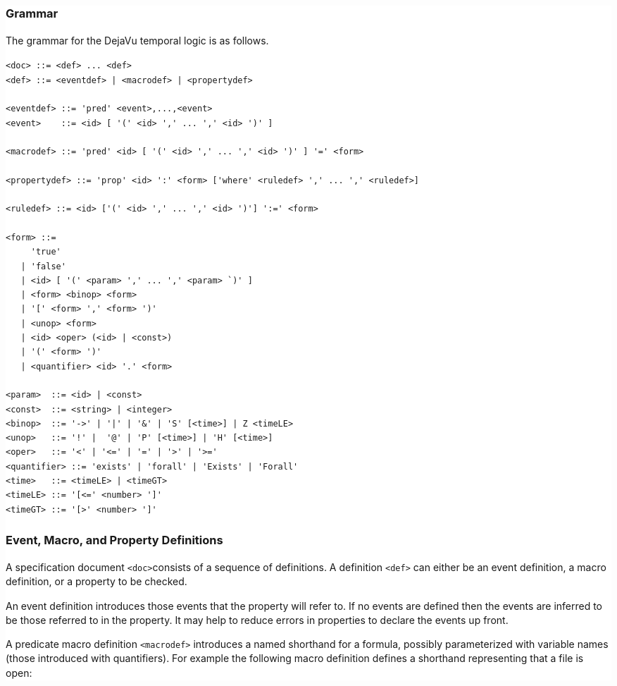 ### Grammar

The grammar for the DejaVu temporal logic is as follows.

    <doc> ::= <def> ... <def>
    <def> ::= <eventdef> | <macrodef> | <propertydef>

    <eventdef> ::= 'pred' <event>,...,<event>
    <event>    ::= <id> [ '(' <id> ',' ... ',' <id> ')' ]

    <macrodef> ::= 'pred' <id> [ '(' <id> ',' ... ',' <id> ')' ] '=' <form>

    <propertydef> ::= 'prop' <id> ':' <form> ['where' <ruledef> ',' ... ',' <ruledef>]

    <ruledef> ::= <id> ['(' <id> ',' ... ',' <id> ')'] ':=' <form>

    <form> ::= 
         'true' 
       | 'false' 
       | <id> [ '(' <param> ',' ... ',' <param> `)' ]
       | <form> <binop> <form> 
       | '[' <form> ',' <form> ')'
       | <unop> <form>
       | <id> <oper> (<id> | <const>)
       | '(' <form> ')'
       | <quantifier> <id> '.' <form>

    <param>  ::= <id> | <const>
    <const>  ::= <string> | <integer>
    <binop>  ::= '->' | '|' | '&' | 'S' [<time>] | Z <timeLE>
    <unop>   ::= '!' |  '@' | 'P' [<time>] | 'H' [<time>] 
    <oper>   ::= '<' | '<=' | '=' | '>' | '>='    
    <quantifier> ::= 'exists' | 'forall' | 'Exists' | 'Forall'
    <time>   ::= <timeLE> | <timeGT>
    <timeLE> ::= '[<=' <number> ']'
    <timeGT> ::= '[>' <number> ']'    

### Event, Macro, and Property Definitions

A specification document ``<doc>``consists of a sequence of definitions. A definition ``<def>``
can either be an event definition, a macro definition, or a property to be checked.

An event definition introduces those events that the property will refer to. If no events are defined then the events are inferred to be those referred to in the property. It may help to reduce errors in properties to declare the events up front.

A predicate macro definition ``<macrodef>`` introduces a named shorthand for a formula, possibly
parameterized with variable names (those introduced with quantifiers). For example the following
macro definition defines a shorthand representing that a file is open:
